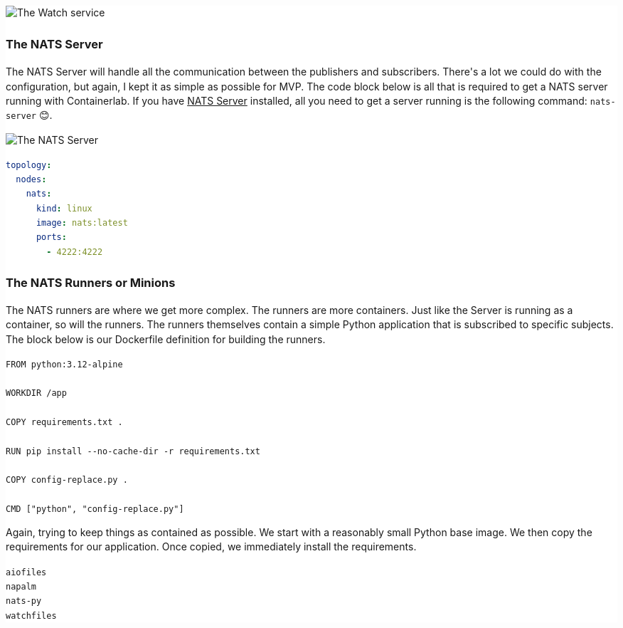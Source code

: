 ![The Watch service](/blog/images/ncm/watch.svg)

### The NATS Server

The NATS Server will handle all the communication between the publishers and subscribers. There's a lot we could do with the configuration, but again, I kept it as simple as possible for MVP. The code block below is all that is required to get a NATS server running with Containerlab. If you have [NATS Server](https://docs.nats.io/running-a-nats-service/introduction/running) installed, all you need to get a server running is the following command: `nats-server` 😊.

![The NATS Server](/blog/images/ncm/nats-server.svg)

```yaml
topology:
  nodes:
    nats:
      kind: linux
      image: nats:latest
      ports:
        - 4222:4222
```

### The NATS Runners or Minions

The NATS runners are where we get more complex. The runners are more containers. Just like the Server is running as a container, so will the runners. The runners themselves contain a simple Python application that is subscribed to specific subjects. The block below is our Dockerfile definition for building the runners.

```Docker
FROM python:3.12-alpine

WORKDIR /app

COPY requirements.txt .

RUN pip install --no-cache-dir -r requirements.txt

COPY config-replace.py .

CMD ["python", "config-replace.py"]

```

Again, trying to keep things as contained as possible. We start with a reasonably small Python base image. We then copy the requirements for our application. Once copied, we immediately install the requirements.

```shell
aiofiles
napalm
nats-py
watchfiles

```
